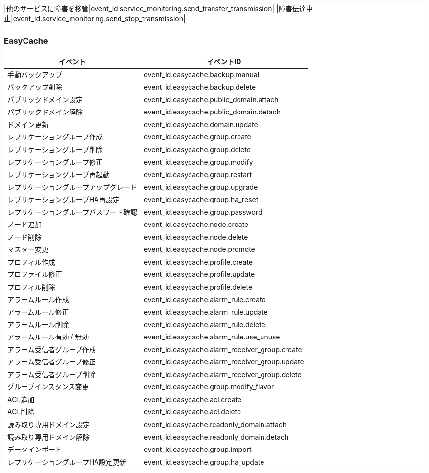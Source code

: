 |他のサービスに障害を移管|event_id.service_monitoring.send_transfer_transmission|
|障害伝達中止|event_id.service_monitoring.send_stop_transmission|

### EasyCache

| イベント | イベントID |
| --- | --- |
|手動バックアップ|event_id.easycache.backup.manual|
|バックアップ削除|event_id.easycache.backup.delete|
|パブリックドメイン設定|event_id.easycache.public_domain.attach|
|パブリックドメイン解除|event_id.easycache.public_domain.detach|
|ドメイン更新|event_id.easycache.domain.update|
|レプリケーショングループ作成|event_id.easycache.group.create|
|レプリケーショングループ削除|event_id.easycache.group.delete|
|レプリケーショングループ修正|event_id.easycache.group.modify|
|レプリケーショングループ再起動|event_id.easycache.group.restart|
|レプリケーショングループアップグレード|event_id.easycache.group.upgrade|
|レプリケーショングループHA再設定|event_id.easycache.group.ha_reset|
|レプリケーショングループパスワード確認|event_id.easycache.group.password|
|ノード追加|event_id.easycache.node.create|
|ノード削除|event_id.easycache.node.delete|
|マスター変更|event_id.easycache.node.promote|
|プロフィル作成|event_id.easycache.profile.create|
|プロファイル修正|event_id.easycache.profile.update|
|プロフィル削除|event_id.easycache.profile.delete|
|アラームルール作成|event_id.easycache.alarm_rule.create|
|アラームルール修正|event_id.easycache.alarm_rule.update|
|アラームルール削除|event_id.easycache.alarm_rule.delete|
|アラームルール有効 / 無効|event_id.easycache.alarm_rule.use_unuse|
|アラーム受信者グループ作成|event_id.easycache.alarm_receiver_group.create|
|アラーム受信者グループ修正|event_id.easycache.alarm_receiver_group.update|
|アラーム受信者グループ削除|event_id.easycache.alarm_receiver_group.delete|
|グループインスタンス変更|event_id.easycache.group.modify_flavor|
|ACL追加|event_id.easycache.acl.create|
|ACL削除|event_id.easycache.acl.delete|
|読み取り専用ドメイン設定|event_id.easycache.readonly_domain.attach|
|読み取り専用ドメイン解除|event_id.easycache.readonly_domain.detach|
|データインポート|event_id.easycache.group.import|
|レプリケーショングループHA設定更新|event_id.easycache.group.ha_update|